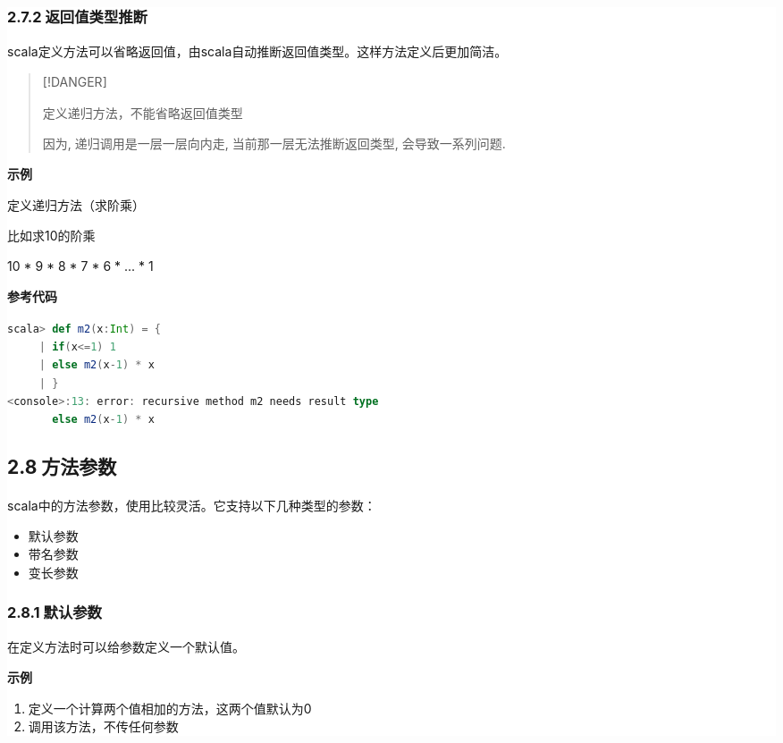 



### 2.7.2 返回值类型推断

scala定义方法可以省略返回值，由scala自动推断返回值类型。这样方法定义后更加简洁。



> [!DANGER]
>
> 定义递归方法，不能省略返回值类型
>
> 因为, 递归调用是一层一层向内走, 当前那一层无法推断返回类型, 会导致一系列问题.



**示例**

定义递归方法（求阶乘）

比如求10的阶乘

10 * 9 * 8 * 7 * 6 * ... * 1



**参考代码**

```scala
scala> def m2(x:Int) = {
     | if(x<=1) 1
     | else m2(x-1) * x
     | }
<console>:13: error: recursive method m2 needs result type
       else m2(x-1) * x
```





## 2.8 方法参数

scala中的方法参数，使用比较灵活。它支持以下几种类型的参数：

- 默认参数
- 带名参数
- 变长参数



### 2.8.1 默认参数

在定义方法时可以给参数定义一个默认值。



**示例**

1. 定义一个计算两个值相加的方法，这两个值默认为0
2. 调用该方法，不传任何参数
